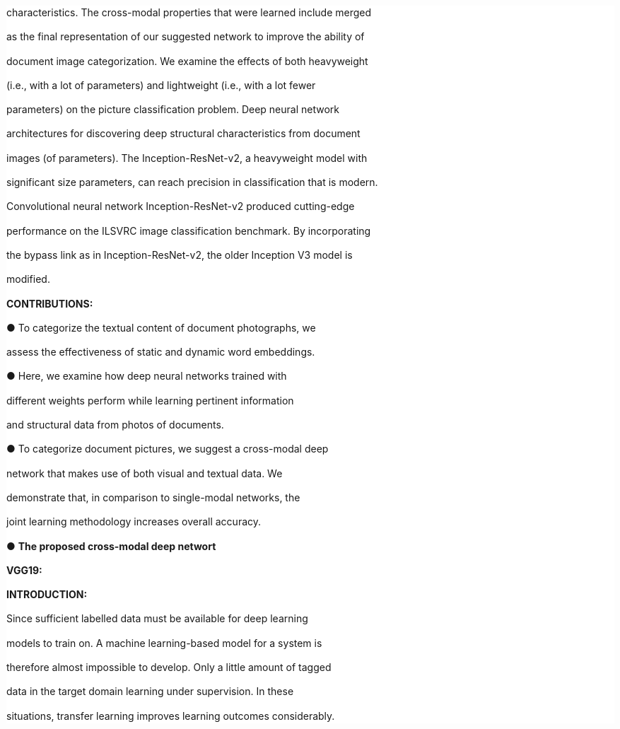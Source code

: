 characteristics. The cross-modal properties that were learned include merged

as the final representation of our suggested network to improve the ability of

document image categorization. We examine the effects of both heavyweight

(i.e., with a lot of parameters) and lightweight (i.e., with a lot fewer

parameters) on the picture classification problem. Deep neural network

architectures for discovering deep structural characteristics from document

images (of parameters). The Inception-ResNet-v2, a heavyweight model with

significant size parameters, can reach precision in classification that is modern.

Convolutional neural network Inception-ResNet-v2 produced cutting-edge

performance on the ILSVRC image classification benchmark. By incorporating

the bypass link as in Inception-ResNet-v2, the older Inception V3 model is

modified.





**CONTRIBUTIONS:**

● To categorize the textual content of document photographs, we

assess the effectiveness of static and dynamic word embeddings.

● Here, we examine how deep neural networks trained with

different weights perform while learning pertinent information

and structural data from photos of documents.

● To categorize document pictures, we suggest a cross-modal deep

network that makes use of both visual and textual data. We

demonstrate that, in comparison to single-modal networks, the

joint learning methodology increases overall accuracy.

● **The proposed cross-modal deep networt**





**VGG19:**

**INTRODUCTION:**

Since sufficient labelled data must be available for deep learning

models to train on. A machine learning-based model for a system is

therefore almost impossible to develop. Only a little amount of tagged

data in the target domain learning under supervision. In these

situations, transfer learning improves learning outcomes considerably.
